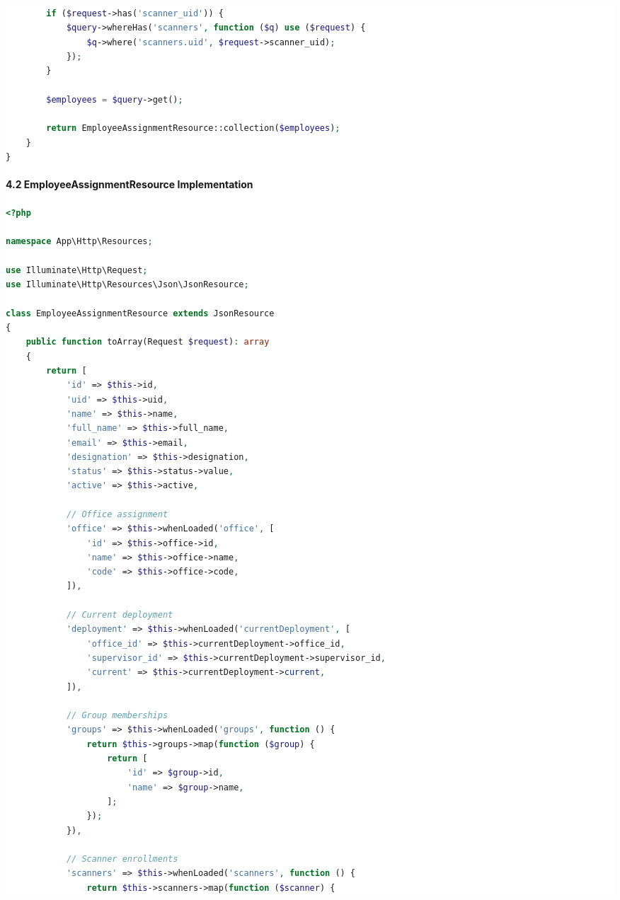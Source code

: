```php
        if ($request->has('scanner_uid')) {
            $query->whereHas('scanners', function ($q) use ($request) {
                $q->where('scanners.uid', $request->scanner_uid);
            });
        }

        $employees = $query->get();

        return EmployeeAssignmentResource::collection($employees);
    }
}
```

#### 4.2 EmployeeAssignmentResource Implementation

```php
<?php

namespace App\Http\Resources;

use Illuminate\Http\Request;
use Illuminate\Http\Resources\Json\JsonResource;

class EmployeeAssignmentResource extends JsonResource
{
    public function toArray(Request $request): array
    {
        return [
            'id' => $this->id,
            'uid' => $this->uid,
            'name' => $this->name,
            'full_name' => $this->full_name,
            'email' => $this->email,
            'designation' => $this->designation,
            'status' => $this->status->value,
            'active' => $this->active,
            
            // Office assignment
            'office' => $this->whenLoaded('office', [
                'id' => $this->office->id,
                'name' => $this->office->name,
                'code' => $this->office->code,
            ]),
            
            // Current deployment
            'deployment' => $this->whenLoaded('currentDeployment', [
                'office_id' => $this->currentDeployment->office_id,
                'supervisor_id' => $this->currentDeployment->supervisor_id,
                'current' => $this->currentDeployment->current,
            ]),
            
            // Group memberships
            'groups' => $this->whenLoaded('groups', function () {
                return $this->groups->map(function ($group) {
                    return [
                        'id' => $group->id,
                        'name' => $group->name,
                    ];
                });
            }),
            
            // Scanner enrollments
            'scanners' => $this->whenLoaded('scanners', function () {
                return $this->scanners->map(function ($scanner) {
```